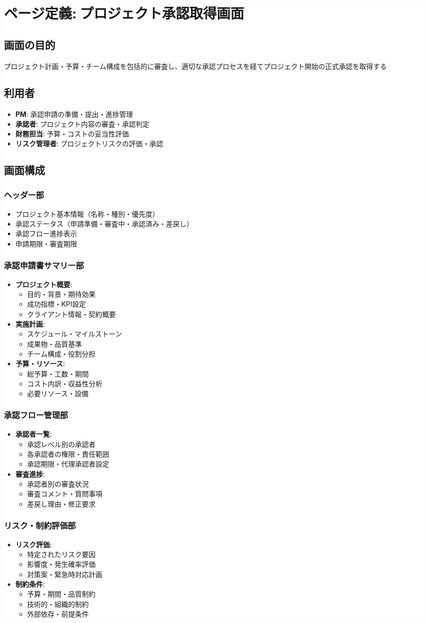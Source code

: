 # ページ定義: プロジェクト承認取得画面

## 画面の目的
プロジェクト計画・予算・チーム構成を包括的に審査し、適切な承認プロセスを経てプロジェクト開始の正式承認を取得する

## 利用者
- **PM**: 承認申請の準備・提出・進捗管理
- **承認者**: プロジェクト内容の審査・承認判定
- **財務担当**: 予算・コストの妥当性評価
- **リスク管理者**: プロジェクトリスクの評価・承認

## 画面構成

### ヘッダー部
- プロジェクト基本情報（名称・種別・優先度）
- 承認ステータス（申請準備・審査中・承認済み・差戻し）
- 承認フロー進捗表示
- 申請期限・審査期限

### 承認申請書サマリー部
- **プロジェクト概要**:
  - 目的・背景・期待効果
  - 成功指標・KPI設定
  - クライアント情報・契約概要
- **実施計画**:
  - スケジュール・マイルストーン
  - 成果物・品質基準
  - チーム構成・役割分担
- **予算・リソース**:
  - 総予算・工数・期間
  - コスト内訳・収益性分析
  - 必要リソース・設備

### 承認フロー管理部
- **承認者一覧**:
  - 承認レベル別の承認者
  - 各承認者の権限・責任範囲
  - 承認期限・代理承認者設定
- **審査進捗**:
  - 承認者別の審査状況
  - 審査コメント・質問事項
  - 差戻し理由・修正要求

### リスク・制約評価部
- **リスク評価**:
  - 特定されたリスク要因
  - 影響度・発生確率評価
  - 対策案・緊急時対応計画
- **制約条件**:
  - 予算・期間・品質制約
  - 技術的・組織的制約
  - 外部依存・前提条件
